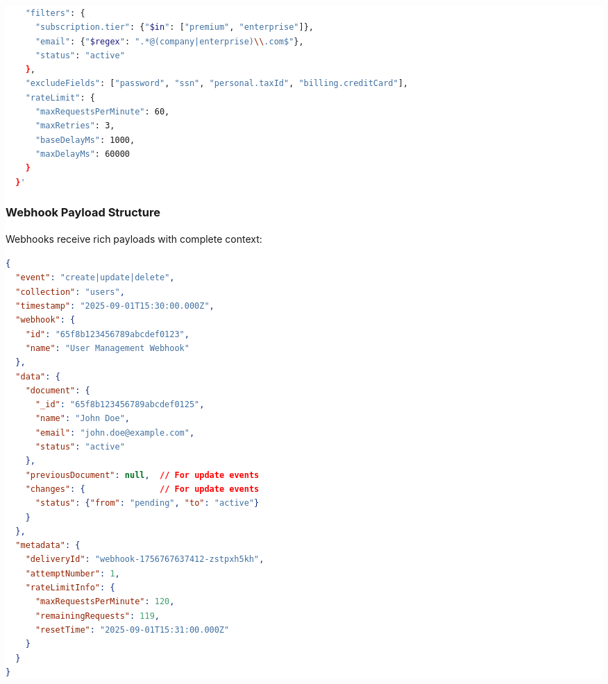 ```bash
    "filters": {
      "subscription.tier": {"$in": ["premium", "enterprise"]},
      "email": {"$regex": ".*@(company|enterprise)\\.com$"},
      "status": "active"
    },
    "excludeFields": ["password", "ssn", "personal.taxId", "billing.creditCard"],
    "rateLimit": {
      "maxRequestsPerMinute": 60,
      "maxRetries": 3,
      "baseDelayMs": 1000,
      "maxDelayMs": 60000
    }
  }'
```

### **Webhook Payload Structure**

Webhooks receive rich payloads with complete context:

```json
{
  "event": "create|update|delete",
  "collection": "users",
  "timestamp": "2025-09-01T15:30:00.000Z",
  "webhook": {
    "id": "65f8b123456789abcdef0123",
    "name": "User Management Webhook"
  },
  "data": {
    "document": {
      "_id": "65f8b123456789abcdef0125",
      "name": "John Doe",
      "email": "john.doe@example.com",
      "status": "active"
    },
    "previousDocument": null,  // For update events
    "changes": {               // For update events  
      "status": {"from": "pending", "to": "active"}
    }
  },
  "metadata": {
    "deliveryId": "webhook-1756767637412-zstpxh5kh",
    "attemptNumber": 1,
    "rateLimitInfo": {
      "maxRequestsPerMinute": 120,
      "remainingRequests": 119,
      "resetTime": "2025-09-01T15:31:00.000Z"
    }
  }
}
```
